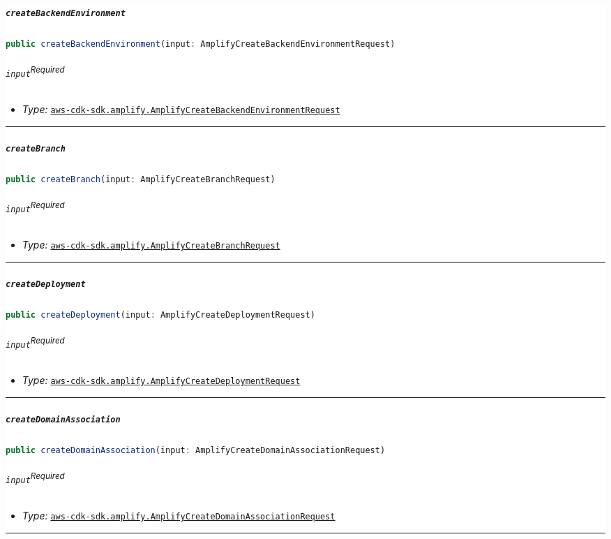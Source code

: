 ##### `createBackendEnvironment` <a name="aws-cdk-sdk.amplify.AmplifyClient.createBackendEnvironment"></a>

```typescript
public createBackendEnvironment(input: AmplifyCreateBackendEnvironmentRequest)
```

###### `input`<sup>Required</sup> <a name="aws-cdk-sdk.amplify.AmplifyClient.parameter.input"></a>

- *Type:* [`aws-cdk-sdk.amplify.AmplifyCreateBackendEnvironmentRequest`](#aws-cdk-sdk.amplify.AmplifyCreateBackendEnvironmentRequest)

---

##### `createBranch` <a name="aws-cdk-sdk.amplify.AmplifyClient.createBranch"></a>

```typescript
public createBranch(input: AmplifyCreateBranchRequest)
```

###### `input`<sup>Required</sup> <a name="aws-cdk-sdk.amplify.AmplifyClient.parameter.input"></a>

- *Type:* [`aws-cdk-sdk.amplify.AmplifyCreateBranchRequest`](#aws-cdk-sdk.amplify.AmplifyCreateBranchRequest)

---

##### `createDeployment` <a name="aws-cdk-sdk.amplify.AmplifyClient.createDeployment"></a>

```typescript
public createDeployment(input: AmplifyCreateDeploymentRequest)
```

###### `input`<sup>Required</sup> <a name="aws-cdk-sdk.amplify.AmplifyClient.parameter.input"></a>

- *Type:* [`aws-cdk-sdk.amplify.AmplifyCreateDeploymentRequest`](#aws-cdk-sdk.amplify.AmplifyCreateDeploymentRequest)

---

##### `createDomainAssociation` <a name="aws-cdk-sdk.amplify.AmplifyClient.createDomainAssociation"></a>

```typescript
public createDomainAssociation(input: AmplifyCreateDomainAssociationRequest)
```

###### `input`<sup>Required</sup> <a name="aws-cdk-sdk.amplify.AmplifyClient.parameter.input"></a>

- *Type:* [`aws-cdk-sdk.amplify.AmplifyCreateDomainAssociationRequest`](#aws-cdk-sdk.amplify.AmplifyCreateDomainAssociationRequest)

---
